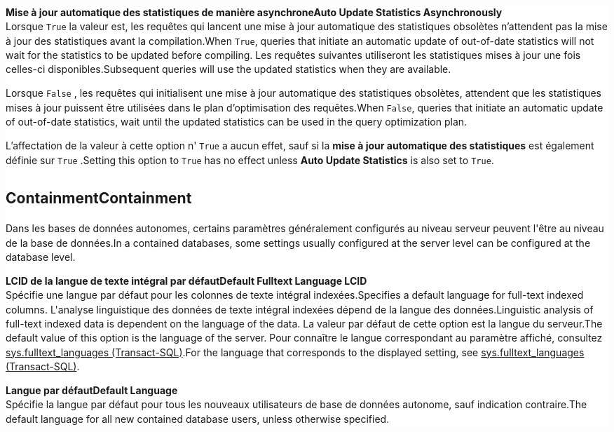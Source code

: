  <span data-ttu-id="6827b-146">**Mise à jour automatique des statistiques de manière asynchrone**</span><span class="sxs-lookup"><span data-stu-id="6827b-146">**Auto Update Statistics Asynchronously**</span></span>  
 <span data-ttu-id="6827b-147">Lorsque `True` la valeur est, les requêtes qui lancent une mise à jour automatique des statistiques obsolètes n’attendent pas la mise à jour des statistiques avant la compilation.</span><span class="sxs-lookup"><span data-stu-id="6827b-147">When `True`, queries that initiate an automatic update of out-of-date statistics will not wait for the statistics to be updated before compiling.</span></span> <span data-ttu-id="6827b-148">Les requêtes suivantes utiliseront les statistiques mises à jour une fois celles-ci disponibles.</span><span class="sxs-lookup"><span data-stu-id="6827b-148">Subsequent queries will use the updated statistics when they are available.</span></span>  
  
 <span data-ttu-id="6827b-149">Lorsque `False` , les requêtes qui initialisent une mise à jour automatique des statistiques obsolètes, attendent que les statistiques mises à jour puissent être utilisées dans le plan d’optimisation des requêtes.</span><span class="sxs-lookup"><span data-stu-id="6827b-149">When `False`, queries that initiate an automatic update of out-of-date statistics, wait until the updated statistics can be used in the query optimization plan.</span></span>  
  
 <span data-ttu-id="6827b-150">L’affectation de la valeur à cette option n' `True` a aucun effet, sauf si la **mise à jour automatique des statistiques** est également définie sur `True` .</span><span class="sxs-lookup"><span data-stu-id="6827b-150">Setting this option to `True` has no effect unless **Auto Update Statistics** is also set to `True`.</span></span>  
  
## <a name="containment"></a><span data-ttu-id="6827b-151">Containment</span><span class="sxs-lookup"><span data-stu-id="6827b-151">Containment</span></span>  
 <span data-ttu-id="6827b-152">Dans les bases de données autonomes, certains paramètres généralement configurés au niveau serveur peuvent l'être au niveau de la base de données.</span><span class="sxs-lookup"><span data-stu-id="6827b-152">In a contained databases, some settings usually configured at the server level can be configured at the database level.</span></span>  
  
 <span data-ttu-id="6827b-153">**LCID de la langue de texte intégral par défaut**</span><span class="sxs-lookup"><span data-stu-id="6827b-153">**Default Fulltext Language LCID**</span></span>  
 <span data-ttu-id="6827b-154">Spécifie une langue par défaut pour les colonnes de texte intégral indexées.</span><span class="sxs-lookup"><span data-stu-id="6827b-154">Specifies a default language for full-text indexed columns.</span></span> <span data-ttu-id="6827b-155">L'analyse linguistique des données de texte intégral indexées dépend de la langue des données.</span><span class="sxs-lookup"><span data-stu-id="6827b-155">Linguistic analysis of full-text indexed data is dependent on the language of the data.</span></span> <span data-ttu-id="6827b-156">La valeur par défaut de cette option est la langue du serveur.</span><span class="sxs-lookup"><span data-stu-id="6827b-156">The default value of this option is the language of the server.</span></span> <span data-ttu-id="6827b-157">Pour connaître le langue correspondant au paramètre affiché, consultez [sys.fulltext_languages &#40;Transact-SQL&#41;](/sql/relational-databases/system-catalog-views/sys-fulltext-languages-transact-sql).</span><span class="sxs-lookup"><span data-stu-id="6827b-157">For the language that corresponds to the displayed setting, see [sys.fulltext_languages &#40;Transact-SQL&#41;](/sql/relational-databases/system-catalog-views/sys-fulltext-languages-transact-sql).</span></span>  
  
 <span data-ttu-id="6827b-158">**Langue par défaut**</span><span class="sxs-lookup"><span data-stu-id="6827b-158">**Default Language**</span></span>  
 <span data-ttu-id="6827b-159">Spécifie la langue par défaut pour tous les nouveaux utilisateurs de base de données autonome, sauf indication contraire.</span><span class="sxs-lookup"><span data-stu-id="6827b-159">The default language for all new contained database users, unless otherwise specified.</span></span>  
  